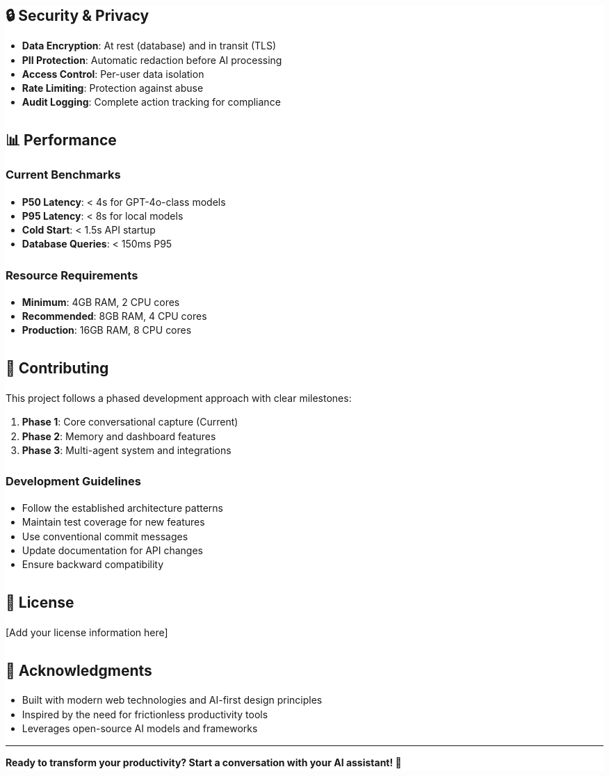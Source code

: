## 🔒 Security & Privacy

- **Data Encryption**: At rest (database) and in transit (TLS)
- **PII Protection**: Automatic redaction before AI processing
- **Access Control**: Per-user data isolation
- **Rate Limiting**: Protection against abuse
- **Audit Logging**: Complete action tracking for compliance

## 📊 Performance

### Current Benchmarks
- **P50 Latency**: < 4s for GPT-4o-class models
- **P95 Latency**: < 8s for local models
- **Cold Start**: < 1.5s API startup
- **Database Queries**: < 150ms P95

### Resource Requirements
- **Minimum**: 4GB RAM, 2 CPU cores
- **Recommended**: 8GB RAM, 4 CPU cores
- **Production**: 16GB RAM, 8 CPU cores

## 🤝 Contributing

This project follows a phased development approach with clear milestones:

1. **Phase 1**: Core conversational capture (Current)
2. **Phase 2**: Memory and dashboard features
3. **Phase 3**: Multi-agent system and integrations

### Development Guidelines
- Follow the established architecture patterns
- Maintain test coverage for new features
- Use conventional commit messages
- Update documentation for API changes
- Ensure backward compatibility

## 📄 License

[Add your license information here]

## 🙏 Acknowledgments

- Built with modern web technologies and AI-first design principles
- Inspired by the need for frictionless productivity tools
- Leverages open-source AI models and frameworks

---

**Ready to transform your productivity? Start a conversation with your AI assistant! 🚀**
